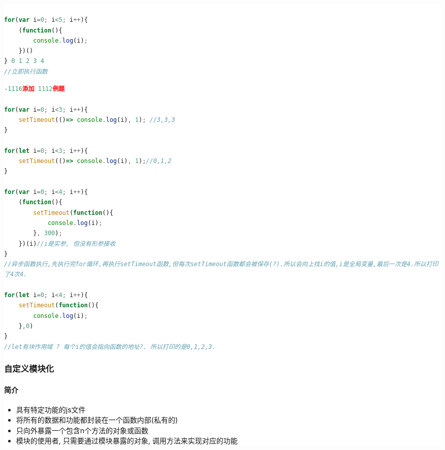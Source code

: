```js

for(var i=0; i<5; i++){
    (function(){
        console.log(i);
    })()
} 0 1 2 3 4
//立即执行函数
```






```js
-1116添加 1112例题

for(var i=0; i<3; i++){
    setTimeout(()=> console.log(i), 1); //3,3,3
}

for(let i=0; i<3; i++){
    setTimeout(()=> console.log(i), 1);//0,1,2
}

for(var i=0; i<4; i++){
    (function(){
        setTimeout(function(){
            console.log(i);
        }, 300);
    })(i)//i是实参, 但没有形参接收
}
//异步函数执行,先执行完for循环,再执行setTimeout函数,但每次setTimeout函数都会被保存(?).所以会向上找i的值,i是全局变量,最后一次是4.所以打印了4次4.

for(let i=0; i<4; i++){
    setTimeout(function(){
        console.log(i);
    },0)
}
//let有块作用域 ? 每个i的值会指向函数的地址?. 所以打印的是0,1,2,3.
```







### 自定义模块化

#### 简介

* 具有特定功能的js文件
* 将所有的数据和功能都封装在一个函数内部(私有的)
* 只向外暴露一个包含n个方法的对象或函数
* 模块的使用者, 只需要通过模块暴露的对象, 调用方法来实现对应的功能
